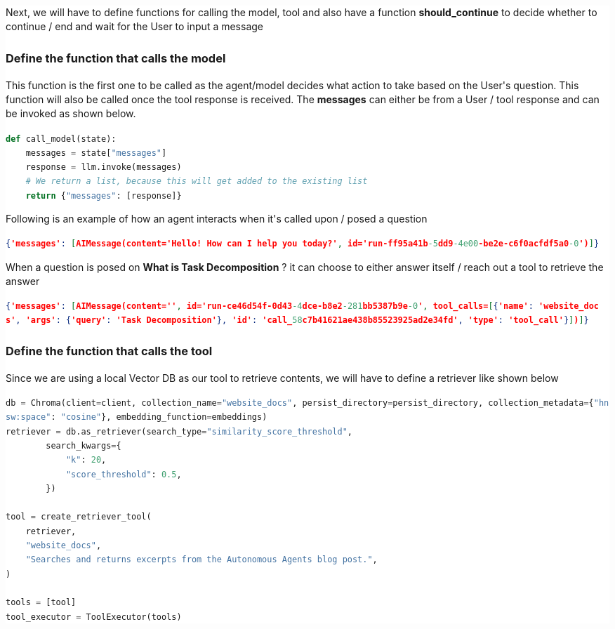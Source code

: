 Next, we will have to define functions for calling the model, tool and also have a function **should_continue** to decide whether to continue / end and wait for the User to input a message

### Define the function that calls the model

This function is the first one to be called as the agent/model decides what action to take based on the User's question. This function will also be called once the tool response is received. The **messages** can either be from a User / tool response and can be invoked as shown below.

```python
def call_model(state):
    messages = state["messages"]
    response = llm.invoke(messages)
    # We return a list, because this will get added to the existing list
    return {"messages": [response]}
```
Following is an example of how an agent interacts when it's called upon / posed a question

```json
{'messages': [AIMessage(content='Hello! How can I help you today?', id='run-ff95a41b-5dd9-4e00-be2e-c6f0acfdf5a0-0')]}
```
When a question is posed on **What is Task Decomposition** ? it can choose to either answer itself / reach out a tool to retrieve the answer

```json
{'messages': [AIMessage(content='', id='run-ce46d54f-0d43-4dce-b8e2-281bb5387b9e-0', tool_calls=[{'name': 'website_docs', 'args': {'query': 'Task Decomposition'}, 'id': 'call_58c7b41621ae438b85523925ad2e34fd', 'type': 'tool_call'}])]}
```

### Define the function that calls the tool

Since we are using a local Vector DB as our tool to retrieve contents, we will have to define a retriever like shown below

```python
db = Chroma(client=client, collection_name="website_docs", persist_directory=persist_directory, collection_metadata={"hnsw:space": "cosine"}, embedding_function=embeddings)
retriever = db.as_retriever(search_type="similarity_score_threshold",
        search_kwargs={
            "k": 20,
            "score_threshold": 0.5,
        })

tool = create_retriever_tool(
    retriever,
    "website_docs",
    "Searches and returns excerpts from the Autonomous Agents blog post.",
)

tools = [tool]
tool_executor = ToolExecutor(tools)
```
